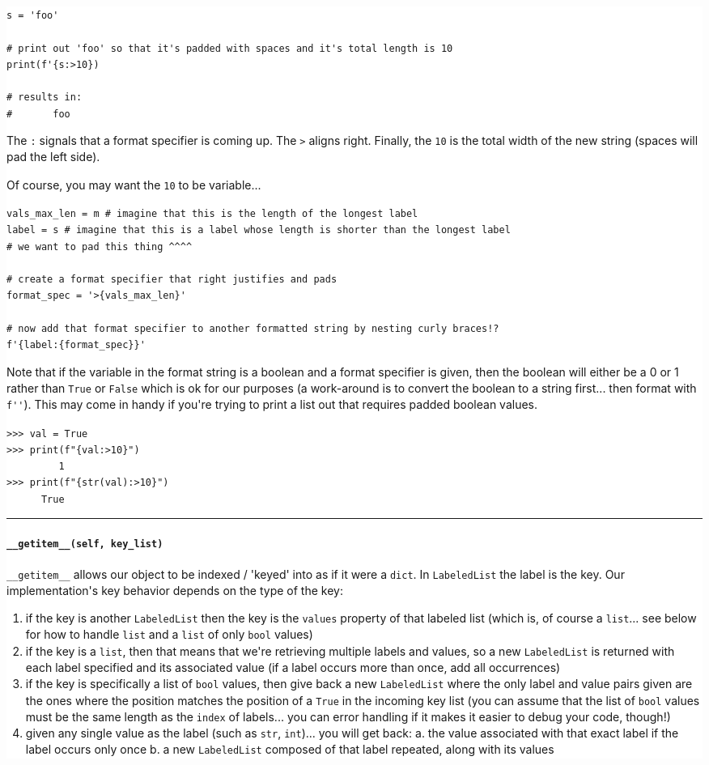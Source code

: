 ```
s = 'foo'

# print out 'foo' so that it's padded with spaces and it's total length is 10
print(f'{s:>10})

# results in:
#       foo
```

The `:` signals that a format specifier is coming up. The `>` aligns right. Finally, the `10` is the total width of the new string (spaces will pad the left side).

Of course, you may want the `10` to be variable...

```
vals_max_len = m # imagine that this is the length of the longest label
label = s # imagine that this is a label whose length is shorter than the longest label
# we want to pad this thing ^^^^

# create a format specifier that right justifies and pads
format_spec = '>{vals_max_len}' 

# now add that format specifier to another formatted string by nesting curly braces!?
f'{label:{format_spec}}'
```

Note that if the variable in the format string is a boolean and a format specifier is given, then the boolean will either be a 0 or 1 rather than `True` or `False` which is ok for our purposes (a work-around is to convert the boolean to a string first... then format with `f''`). This may come in handy if you're trying to print a list out that requires padded boolean values.

```
>>> val = True
>>> print(f"{val:>10}")
         1
>>> print(f"{str(val):>10}")
      True
```
<hr>

#### `__getitem__(self, key_list)`

`__getitem__` allows our object to be indexed / 'keyed' into as if it were a `dict`. In `LabeledList` the label is the key. Our implementation's key behavior depends on the type of the key:

1. if the key is another `LabeledList` then the key is the `values` property of that labeled list (which is, of course a `list`... see below for how to handle `list` and a `list` of only `bool` values)
2. if the key is a `list`, then that means that we're retrieving multiple labels and values, so a new `LabeledList` is returned with each label specified and its associated value (if a label occurs more than once, add all occurrences)
3. if the key is specifically a list of `bool` values, then give back a new `LabeledList` where the only label and value pairs given are the ones where the position matches the position of a `True` in the incoming key list (you can assume that the list of `bool` values must be the same length as the `index` of labels... you can error handling if it makes it easier to debug your code, though!)
4. given any single value as the label (such as `str`, `int`)... you will get back:
	a. the value associated with that exact label if the label occurs only once
	b. a new `LabeledList` composed of that label repeated, along with its values
